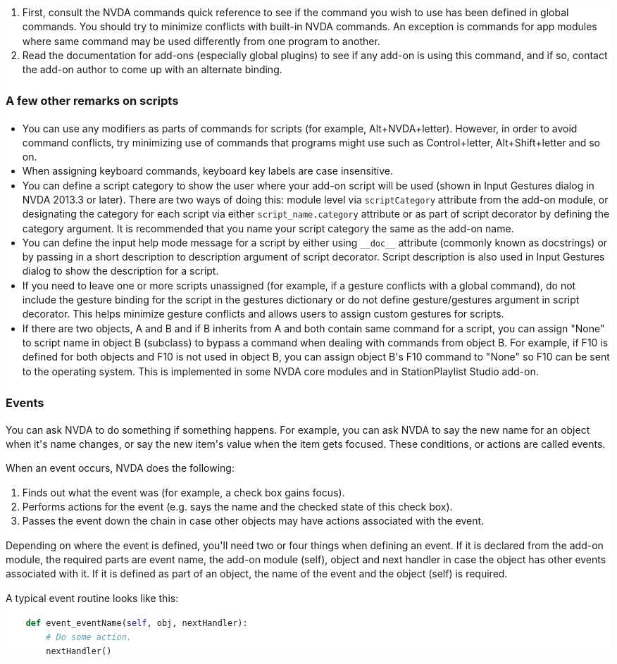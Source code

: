 1. First, consult the NVDA commands quick reference to see if the command you wish to use has been defined in global commands. You should try to minimize conflicts with built-in NVDA commands. An exception is commands for app modules where same command may be used differently from one program to another.
2. Read the documentation for add-ons (especially global plugins) to see if any add-on is using this command, and if so, contact the add-on author to come up with an alternate binding.

### A few other remarks on scripts

* You can use any modifiers as parts of commands for scripts (for example, Alt+NVDA+letter). However, in order to avoid command conflicts, try minimizing use of commands that programs might use such as Control+letter, Alt+Shift+letter and so on.
* When assigning keyboard commands, keyboard key labels are case insensitive.
* You can define a script category to show the user where your add-on script will be used (shown in Input Gestures dialog in NVDA 2013.3 or later). There are two ways of doing this: module level via `scriptCategory` attribute from the add-on module, or designating the category for each script via either `script_name.category` attribute or as part of script decorator by defining the category argument. It is recommended that you name your script category the same as the add-on name.
* You can define the input help mode message for a script by either using `__doc__` attribute (commonly known as docstrings) or by passing in a short description to description argument of script decorator. Script description is also used in Input Gestures dialog to show the description for a script.
* If you need to leave one or more scripts unassigned (for example, if a gesture conflicts with a global command), do not include the gesture binding for the script in the gestures dictionary or do not define gesture/gestures argument in script decorator. This helps minimize gesture conflicts and allows users to assign custom gestures for scripts.
* If there are two objects, A and B and if B inherits from A and both contain same command for a script, you can assign "None" to script name in object B (subclass) to bypass a command when dealing with commands from object B. For example, if F10 is defined for both objects and F10 is not used in object B, you can assign object B's F10 command to "None" so F10 can be sent to the operating system. This is implemented in some NVDA core modules and in StationPlaylist Studio add-on.

### Events

You can ask NVDA to do something if something happens. For example, you can ask NVDA to say the new name for an object when it's name changes, or say the new item's value when the item gets focused. These conditions, or actions are called events.

When an event occurs, NVDA does the following:

1. Finds out what the event was (for example, a check box gains focus).
2. Performs actions for the event (e.g. says the name and the checked state of this check box).
3. Passes the event down the chain in case other objects may have actions associated with the event.

Depending on where the event is defined, you'll need two or four things when defining an event. If it is declared from the add-on module, the required parts are event name, the add-on module (self), object and next handler in case the object has other events associated with it. If it is defined as part of an object, the name of the event and the object (self) is required.

A typical event routine looks like this:

```python
	def event_eventName(self, obj, nextHandler):
		# Do some action.
		nextHandler()
```
